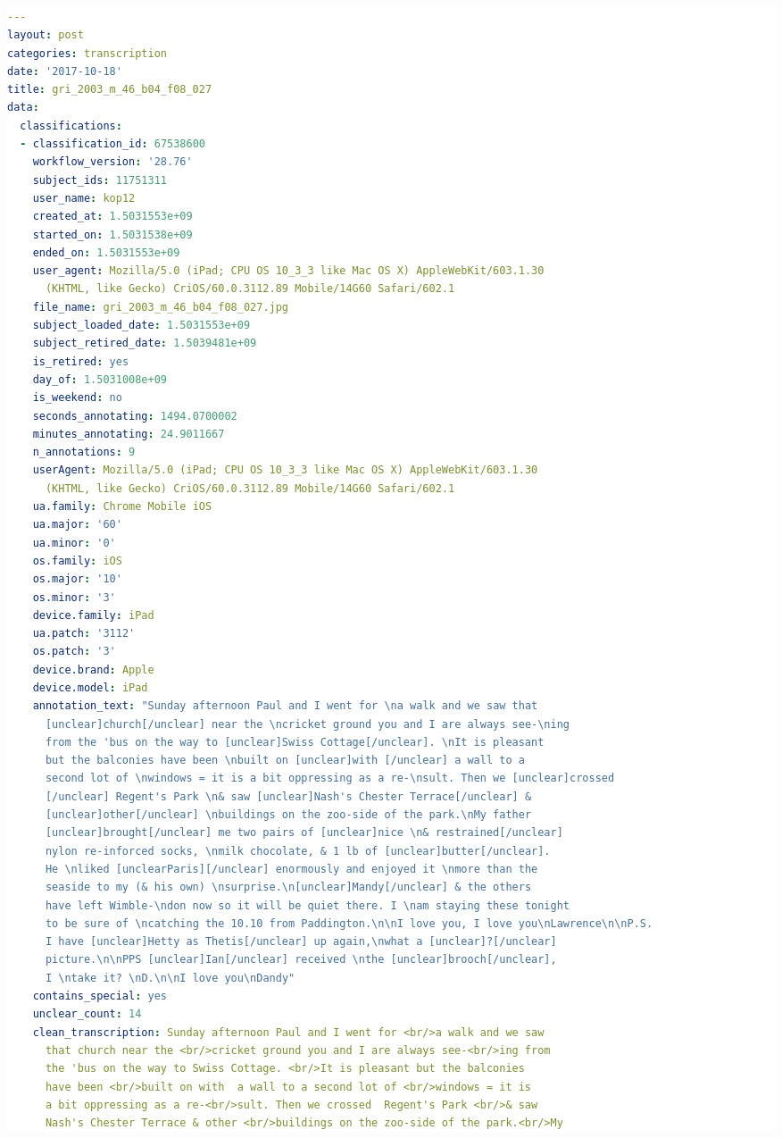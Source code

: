 ```yaml
---
layout: post
categories: transcription
date: '2017-10-18'
title: gri_2003_m_46_b04_f08_027
data:
  classifications:
  - classification_id: 67538600
    workflow_version: '28.76'
    subject_ids: 11751311
    user_name: kop12
    created_at: 1.5031553e+09
    started_on: 1.5031538e+09
    ended_on: 1.5031553e+09
    user_agent: Mozilla/5.0 (iPad; CPU OS 10_3_3 like Mac OS X) AppleWebKit/603.1.30
      (KHTML, like Gecko) CriOS/60.0.3112.89 Mobile/14G60 Safari/602.1
    file_name: gri_2003_m_46_b04_f08_027.jpg
    subject_loaded_date: 1.5031553e+09
    subject_retired_date: 1.5039481e+09
    is_retired: yes
    day_of: 1.5031008e+09
    is_weekend: no
    seconds_annotating: 1494.0700002
    minutes_annotating: 24.9011667
    n_annotations: 9
    userAgent: Mozilla/5.0 (iPad; CPU OS 10_3_3 like Mac OS X) AppleWebKit/603.1.30
      (KHTML, like Gecko) CriOS/60.0.3112.89 Mobile/14G60 Safari/602.1
    ua.family: Chrome Mobile iOS
    ua.major: '60'
    ua.minor: '0'
    os.family: iOS
    os.major: '10'
    os.minor: '3'
    device.family: iPad
    ua.patch: '3112'
    os.patch: '3'
    device.brand: Apple
    device.model: iPad
    annotation_text: "Sunday afternoon Paul and I went for \na walk and we saw that
      [unclear]church[/unclear] near the \ncricket ground you and I are always see-\ning
      from the 'bus on the way to [unclear]Swiss Cottage[/unclear]. \nIt is pleasant
      but the balconies have been \nbuilt on [unclear]with [/unclear] a wall to a
      second lot of \nwindows = it is a bit oppressing as a re-\nsult. Then we [unclear]crossed
      [/unclear] Regent's Park \n& saw [unclear]Nash's Chester Terrace[/unclear] &
      [unclear]other[/unclear] \nbuildings on the zoo-side of the park.\nMy father
      [unclear]brought[/unclear] me two pairs of [unclear]nice \n& restrained[/unclear]
      nylon re-inforced socks, \nmilk chocolate, & 1 lb of [unclear]butter[/unclear].
      He \nliked [unclearParis][/unclear] enormously and enjoyed it \nmore than the
      seaside to my (& his own) \nsurprise.\n[unclear]Mandy[/unclear] & the others
      have left Wimble-\ndon now so it will be quiet there. I \nam staying these tonight
      to be sure of \ncatching the 10.10 from Paddington.\n\nI love you, I love you\nLawrence\n\nP.S.
      I have [unclear]Hetty as Thetis[/unclear] up again,\nwhat a [unclear]?[/unclear]
      picture.\n\nPPS [unclear]Ian[/unclear] received \nthe [unclear]brooch[/unclear],
      I \ntake it? \nD.\n\nI love you\nDandy"
    contains_special: yes
    unclear_count: 14
    clean_transcription: Sunday afternoon Paul and I went for <br/>a walk and we saw
      that church near the <br/>cricket ground you and I are always see-<br/>ing from
      the 'bus on the way to Swiss Cottage. <br/>It is pleasant but the balconies
      have been <br/>built on with  a wall to a second lot of <br/>windows = it is
      a bit oppressing as a re-<br/>sult. Then we crossed  Regent's Park <br/>& saw
      Nash's Chester Terrace & other <br/>buildings on the zoo-side of the park.<br/>My
```